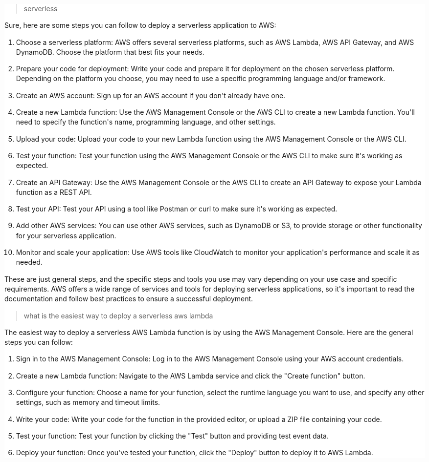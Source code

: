 > serverless

Sure, here are some steps you can follow to deploy a serverless application to AWS:

1.  Choose a serverless platform: AWS offers several serverless platforms, such as AWS Lambda, AWS API Gateway, and AWS DynamoDB. Choose the platform that best fits your needs.
    
2.  Prepare your code for deployment: Write your code and prepare it for deployment on the chosen serverless platform. Depending on the platform you choose, you may need to use a specific programming language and/or framework.
    
3.  Create an AWS account: Sign up for an AWS account if you don't already have one.
    
4.  Create a new Lambda function: Use the AWS Management Console or the AWS CLI to create a new Lambda function. You'll need to specify the function's name, programming language, and other settings.
    
5.  Upload your code: Upload your code to your new Lambda function using the AWS Management Console or the AWS CLI.
    
6.  Test your function: Test your function using the AWS Management Console or the AWS CLI to make sure it's working as expected.
    
7.  Create an API Gateway: Use the AWS Management Console or the AWS CLI to create an API Gateway to expose your Lambda function as a REST API.
    
8.  Test your API: Test your API using a tool like Postman or curl to make sure it's working as expected.
    
9.  Add other AWS services: You can use other AWS services, such as DynamoDB or S3, to provide storage or other functionality for your serverless application.
    
10.  Monitor and scale your application: Use AWS tools like CloudWatch to monitor your application's performance and scale it as needed.
    

These are just general steps, and the specific steps and tools you use may vary depending on your use case and specific requirements. AWS offers a wide range of services and tools for deploying serverless applications, so it's important to read the documentation and follow best practices to ensure a successful deployment.

> what is the easiest way to deploy a serverless aws lambda

The easiest way to deploy a serverless AWS Lambda function is by using the AWS Management Console. Here are the general steps you can follow:

1.  Sign in to the AWS Management Console: Log in to the AWS Management Console using your AWS account credentials.
    
2.  Create a new Lambda function: Navigate to the AWS Lambda service and click the "Create function" button.
    
3.  Configure your function: Choose a name for your function, select the runtime language you want to use, and specify any other settings, such as memory and timeout limits.
    
4.  Write your code: Write your code for the function in the provided editor, or upload a ZIP file containing your code.
    
5.  Test your function: Test your function by clicking the "Test" button and providing test event data.
    
6.  Deploy your function: Once you've tested your function, click the "Deploy" button to deploy it to AWS Lambda.
    